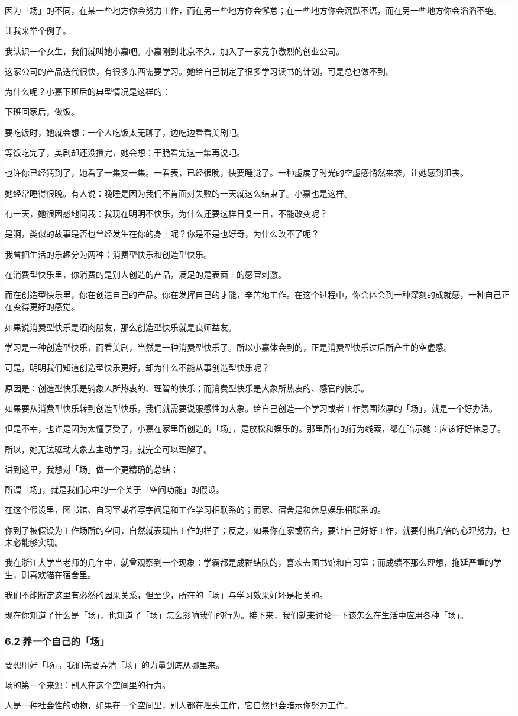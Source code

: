 因为「场」的不同，在某一些地方你会努力工作，而在另一些地方你会懈怠；在一些地方你会沉默不语，而在另一些地方你会滔滔不绝。

让我来举个例子。

我认识一个女生，我们就叫她小嘉吧。小嘉刚到北京不久，加入了一家竞争激烈的创业公司。

这家公司的产品迭代很快，有很多东西需要学习。她给自己制定了很多学习读书的计划，可是总也做不到。

为什么呢？小嘉下班后的典型情况是这样的：

下班回家后，做饭。

要吃饭时，她就会想：一个人吃饭太无聊了，边吃边看看美剧吧。

等饭吃完了，美剧却还没播完，她会想：干脆看完这一集再说吧。

也许你已经猜到了，她看了一集又一集。一看表，已经很晚，快要睡觉了。一种虚度了时光的空虚感悄然来袭，让她感到沮丧。

她经常睡得很晚。有人说：晚睡是因为我们不肯面对失败的一天就这么结束了。小嘉也是这样。

有一天，她很困惑地问我：我现在明明不快乐，为什么还要这样日复一日，不能改变呢？

是啊，类似的故事是否也曾经发生在你的身上呢？你是不是也好奇，为什么改不了呢？

我曾把生活的乐趣分为两种：消费型快乐和创造型快乐。

在消费型快乐里，你消费的是别人创造的产品，满足的是表面上的感官刺激。

而在创造型快乐里，你在创造自己的产品。你在发挥自己的才能，辛苦地工作。在这个过程中，你会体会到一种深刻的成就感，一种自己正在变得更好的感觉。

如果说消费型快乐是酒肉朋友，那么创造型快乐就是良师益友。

学习是一种创造型快乐，而看美剧，当然是一种消费型快乐了。所以小嘉体会到的，正是消费型快乐过后所产生的空虚感。

可是，明明我们知道创造型快乐更好，却为什么不能从事创造型快乐呢？

原因是：创造型快乐是骑象人所热衷的、理智的快乐；而消费型快乐是大象所热衷的、感官的快乐。

如果要从消费型快乐转到创造型快乐，我们就需要说服感性的大象。给自己创造一个学习或者工作氛围浓厚的「场」，就是一个好办法。

但是不幸，也许是因为太懂享受了，小嘉在家里所创造的「场」，是放松和娱乐的。那里所有的行为线索，都在暗示她：应该好好休息了。

所以，她无法驱动大象去主动学习，就完全可以理解了。

讲到这里，我想对「场」做一个更精确的总结：

所谓「场」，就是我们心中的一个关于「空间功能」的假设。

在这个假设里，图书馆、自习室或者写字间是和工作学习相联系的；而家、宿舍是和休息娱乐相联系的。

你到了被假设为工作场所的空间，自然就表现出工作的样子；反之，如果你在家或宿舍，要让自己好好工作，就要付出几倍的心理努力，也未必能够实现。

我在浙江大学当老师的几年中，就曾观察到一个现象：学霸都是成群结队的，喜欢去图书馆和自习室；而成绩不那么理想，拖延严重的学生，则喜欢猫在宿舍里。

我们不能断定这里有必然的因果关系，但至少，所在的「场」与学习效果好坏是相关的。

现在你知道了什么是「场」，也知道了「场」怎么影响我们的行为。接下来，我们就来讨论一下该怎么在生活中应用各种「场」。

### 6.2 养一个自己的「场」

要想用好「场」，我们先要弄清「场」的力量到底从哪里来。

场的第一个来源：别人在这个空间里的行为。

人是一种社会性的动物，如果在一个空间里，别人都在埋头工作，它自然也会暗示你努力工作。
